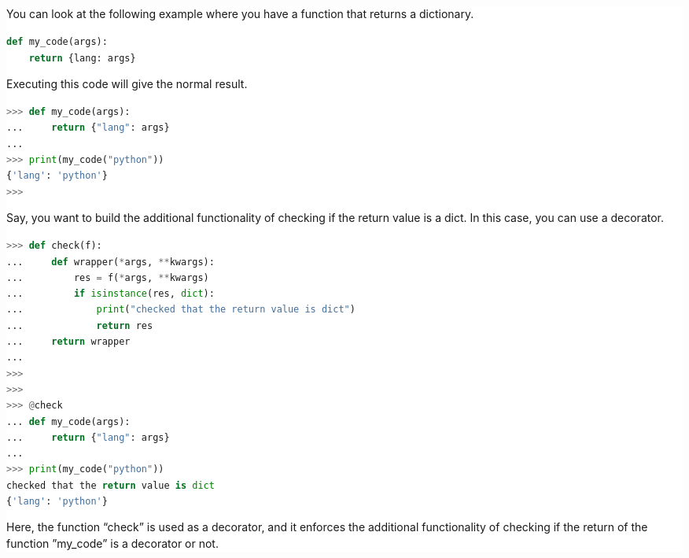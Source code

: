 You can look at the following example where you have a function that returns a dictionary.

```python
def my_code(args):
    return {lang: args}
```

Executing this code will give the normal result.

```python
>>> def my_code(args):
...     return {"lang": args}
...
>>> print(my_code("python"))
{'lang': 'python'}
>>>
```

Say, you want to build the additional functionality of checking if the return value is a dict. In this case, you can use a decorator.

```python
>>> def check(f):
...     def wrapper(*args, **kwargs):
...         res = f(*args, **kwargs)
...         if isinstance(res, dict):
...             print("checked that the return value is dict")
...             return res
...     return wrapper
...
>>>
>>>
>>> @check
... def my_code(args):
...     return {"lang": args}
...
>>> print(my_code("python"))
checked that the return value is dict
{'lang': 'python'}
```

Here, the function “check” is used as a decorator, and it enforces the additional functionality of checking if the return of the function ”my_code” is a decorator or not.